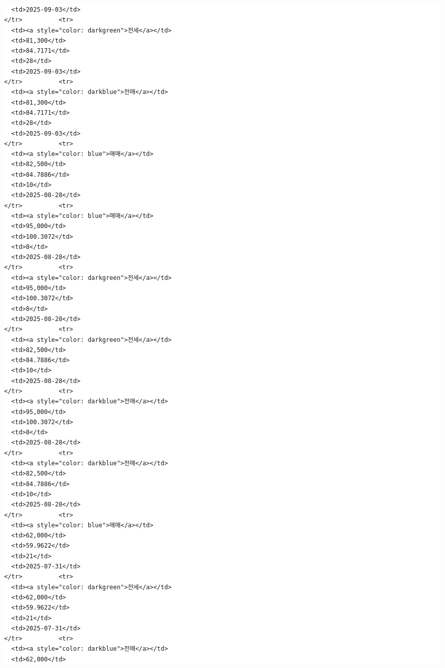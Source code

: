       <td>2025-09-03</td>
    </tr>          <tr>
      <td><a style="color: darkgreen">전세</a></td>
      <td>81,300</td>
      <td>84.7171</td>
      <td>28</td>
      <td>2025-09-03</td>
    </tr>          <tr>
      <td><a style="color: darkblue">전매</a></td>
      <td>81,300</td>
      <td>84.7171</td>
      <td>28</td>
      <td>2025-09-03</td>
    </tr>          <tr>
      <td><a style="color: blue">매매</a></td>
      <td>82,500</td>
      <td>84.7886</td>
      <td>10</td>
      <td>2025-08-28</td>
    </tr>          <tr>
      <td><a style="color: blue">매매</a></td>
      <td>95,000</td>
      <td>100.3072</td>
      <td>8</td>
      <td>2025-08-28</td>
    </tr>          <tr>
      <td><a style="color: darkgreen">전세</a></td>
      <td>95,000</td>
      <td>100.3072</td>
      <td>8</td>
      <td>2025-08-28</td>
    </tr>          <tr>
      <td><a style="color: darkgreen">전세</a></td>
      <td>82,500</td>
      <td>84.7886</td>
      <td>10</td>
      <td>2025-08-28</td>
    </tr>          <tr>
      <td><a style="color: darkblue">전매</a></td>
      <td>95,000</td>
      <td>100.3072</td>
      <td>8</td>
      <td>2025-08-28</td>
    </tr>          <tr>
      <td><a style="color: darkblue">전매</a></td>
      <td>82,500</td>
      <td>84.7886</td>
      <td>10</td>
      <td>2025-08-28</td>
    </tr>          <tr>
      <td><a style="color: blue">매매</a></td>
      <td>62,000</td>
      <td>59.9622</td>
      <td>21</td>
      <td>2025-07-31</td>
    </tr>          <tr>
      <td><a style="color: darkgreen">전세</a></td>
      <td>62,000</td>
      <td>59.9622</td>
      <td>21</td>
      <td>2025-07-31</td>
    </tr>          <tr>
      <td><a style="color: darkblue">전매</a></td>
      <td>62,000</td>